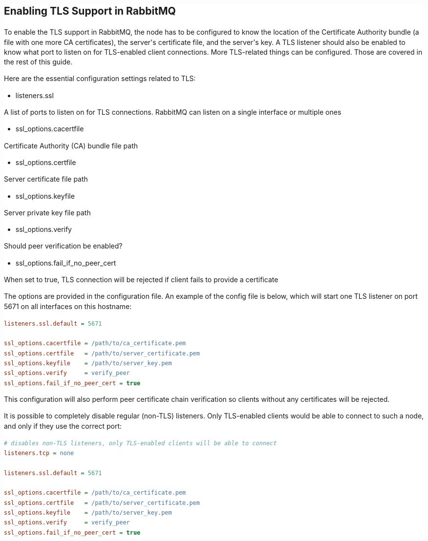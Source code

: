 ## Enabling TLS Support in RabbitMQ

To enable the TLS support in RabbitMQ, the node has to be configured to know the location of the Certificate Authority bundle (a file with one more CA certificates), the server's certificate file, and the server's key. A TLS listener should also be enabled to know what port to listen on for TLS-enabled client connections. More TLS-related things can be configured. Those are covered in the rest of this guide.

Here are the essential configuration settings related to TLS:

* listeners.ssl

A list of ports to listen on for TLS connections. RabbitMQ can listen on a single interface or multiple ones

* ssl_options.cacertfile

Certificate Authority (CA) bundle file path

* ssl_options.certfile

Server certificate file path

* ssl_options.keyfile

Server private key file path

* ssl_options.verify

Should peer verification be enabled?

* ssl_options.fail_if_no_peer_cert

When set to true, TLS connection will be rejected if client fails to provide a certificate

The options are provided in the configuration file. An example of the config file is below, which will start one TLS listener on port 5671 on all interfaces on this hostname:

```ini
listeners.ssl.default = 5671

ssl_options.cacertfile = /path/to/ca_certificate.pem
ssl_options.certfile   = /path/to/server_certificate.pem
ssl_options.keyfile    = /path/to/server_key.pem
ssl_options.verify     = verify_peer
ssl_options.fail_if_no_peer_cert = true
```

This configuration will also perform peer certificate chain verification so clients without any certificates will be rejected.

It is possible to completely disable regular (non-TLS) listeners. Only TLS-enabled clients would be able to connect to such a node, and only if they use the correct port:

```ini
# disables non-TLS listeners, only TLS-enabled clients will be able to connect
listeners.tcp = none

listeners.ssl.default = 5671

ssl_options.cacertfile = /path/to/ca_certificate.pem
ssl_options.certfile   = /path/to/server_certificate.pem
ssl_options.keyfile    = /path/to/server_key.pem
ssl_options.verify     = verify_peer
ssl_options.fail_if_no_peer_cert = true
```
